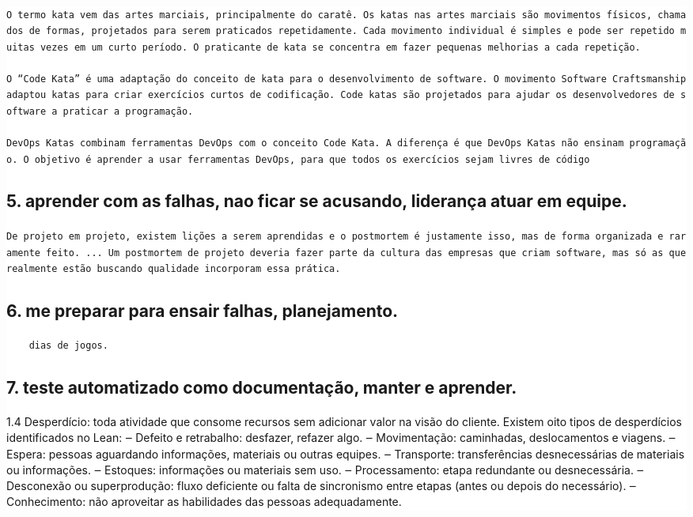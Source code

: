 	O termo kata vem das artes marciais, principalmente do caratê. Os katas nas artes marciais são movimentos físicos, chamados de formas, projetados para serem praticados repetidamente. Cada movimento individual é simples e pode ser repetido muitas vezes em um curto período. O praticante de kata se concentra em fazer pequenas melhorias a cada repetição.

	O “Code Kata” é uma adaptação do conceito de kata para o desenvolvimento de software. O movimento Software Craftsmanship adaptou katas para criar exercícios curtos de codificação. Code katas são projetados para ajudar os desenvolvedores de software a praticar a programação.

	DevOps Katas combinam ferramentas DevOps com o conceito Code Kata. A diferença é que DevOps Katas não ensinam programação. O objetivo é aprender a usar ferramentas DevOps, para que todos os exercícios sejam livres de código

## 5. aprender com as falhas, nao ficar se acusando, liderança atuar em equipe.
	De projeto em projeto, existem lições a serem aprendidas e o postmortem é justamente isso, mas de forma organizada e raramente feito. ... Um postmortem de projeto deveria fazer parte da cultura das empresas que criam software, mas só as que realmente estão buscando qualidade incorporam essa prática.

## 6. me preparar para ensair falhas, planejamento. 
        dias de jogos.

## 7. teste automatizado como documentação, manter e aprender. 






	
	

     
1.4 Desperdício: toda atividade que consome recursos sem adicionar valor na
		visão do cliente. Existem oito tipos de desperdícios identificados no Lean:
		‒ Defeito e retrabalho: desfazer, refazer algo.
		‒ Movimentação: caminhadas, deslocamentos e viagens.
		‒ Espera: pessoas aguardando informações, materiais ou outras equipes.
		‒ Transporte: transferências desnecessárias de materiais ou informações.
		‒ Estoques: informações ou materiais sem uso.
		‒ Processamento: etapa redundante ou desnecessária.
		‒ Desconexão ou superprodução: fluxo deficiente ou falta de sincronismo
		entre etapas (antes ou depois do necessário).
		‒ Conhecimento: não aproveitar as habilidades das pessoas adequadamente.

